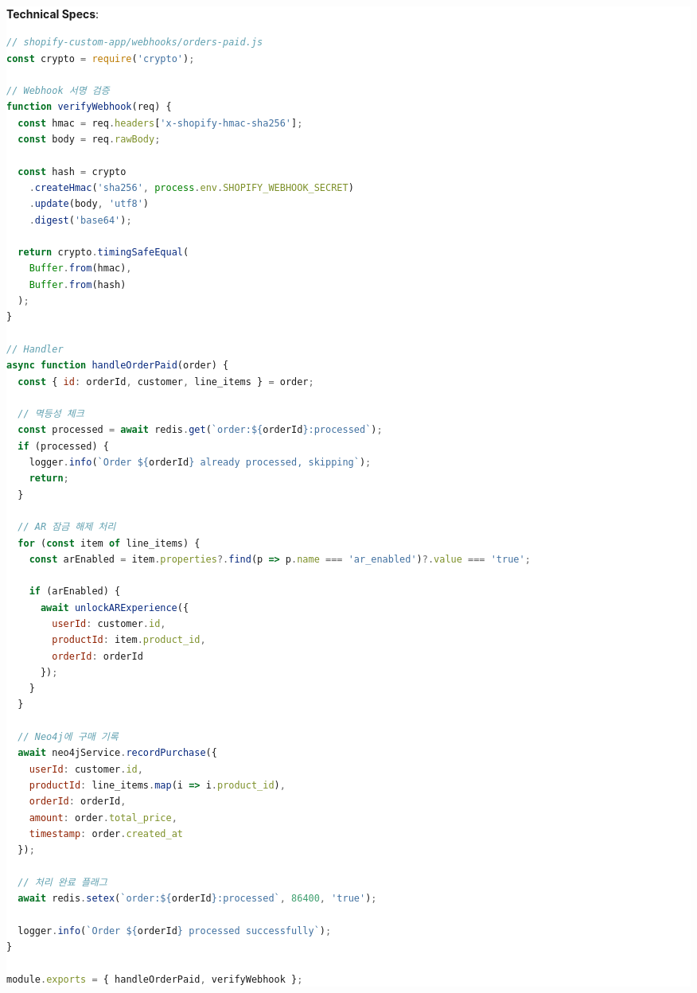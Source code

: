 **Technical Specs**:
```javascript
// shopify-custom-app/webhooks/orders-paid.js
const crypto = require('crypto');

// Webhook 서명 검증
function verifyWebhook(req) {
  const hmac = req.headers['x-shopify-hmac-sha256'];
  const body = req.rawBody;

  const hash = crypto
    .createHmac('sha256', process.env.SHOPIFY_WEBHOOK_SECRET)
    .update(body, 'utf8')
    .digest('base64');

  return crypto.timingSafeEqual(
    Buffer.from(hmac),
    Buffer.from(hash)
  );
}

// Handler
async function handleOrderPaid(order) {
  const { id: orderId, customer, line_items } = order;

  // 멱등성 체크
  const processed = await redis.get(`order:${orderId}:processed`);
  if (processed) {
    logger.info(`Order ${orderId} already processed, skipping`);
    return;
  }

  // AR 잠금 해제 처리
  for (const item of line_items) {
    const arEnabled = item.properties?.find(p => p.name === 'ar_enabled')?.value === 'true';

    if (arEnabled) {
      await unlockARExperience({
        userId: customer.id,
        productId: item.product_id,
        orderId: orderId
      });
    }
  }

  // Neo4j에 구매 기록
  await neo4jService.recordPurchase({
    userId: customer.id,
    productId: line_items.map(i => i.product_id),
    orderId: orderId,
    amount: order.total_price,
    timestamp: order.created_at
  });

  // 처리 완료 플래그
  await redis.setex(`order:${orderId}:processed`, 86400, 'true');

  logger.info(`Order ${orderId} processed successfully`);
}

module.exports = { handleOrderPaid, verifyWebhook };
```
